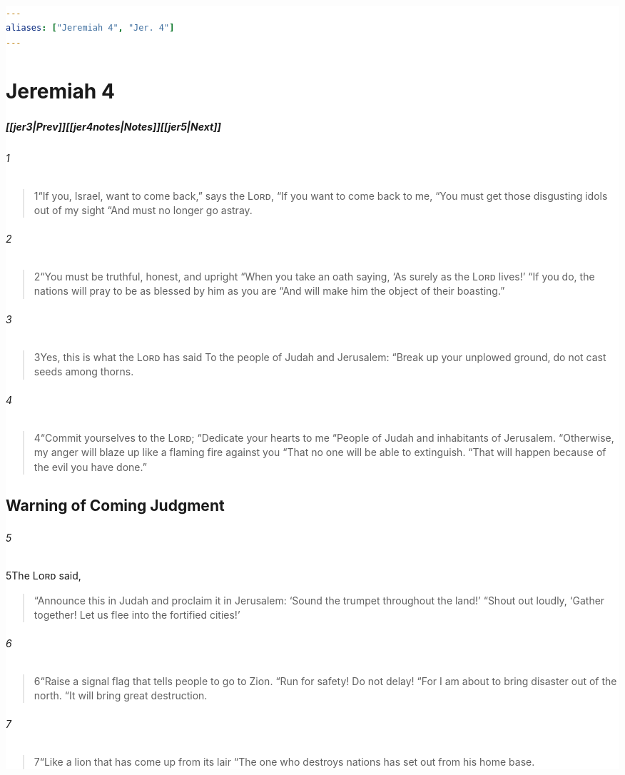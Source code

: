 ```yaml
---
aliases: ["Jeremiah 4", "Jer. 4"]
---
```

# Jeremiah 4
##### <span class=arrow-left></span>[[jer3|Prev]]<span class=navigation-separator></span>[[jer4notes|Notes]]<span class=navigation-separator></span>[[jer5|Next]]<span class=arrow-right></span>
###### 1
><span class=verse-first-poetry>1</span><span class=poetry-quote-double>“</span>If you, Israel, want to come back,” says the Lᴏʀᴅ,
><span class=poetry-quote-double>“</span>If you want to come back to me,
><span class=poetry-quote-double>“</span>You must get those disgusting idols out of my sight
><span class=poetry-quote-double>“</span>And must no longer go astray.
###### 2
><span class=verse-body-poetry>2</span><span class=poetry-quote-double>“</span>You must be truthful, honest, and upright
><span class=poetry-quote-double>“</span>When you take an oath saying, ‘As surely as the Lᴏʀᴅ lives!’
><span class=poetry-quote-double>“</span>If you do, the nations will pray to be as blessed by him as you are
><span class=poetry-quote-double>“</span>And will make him the object of their boasting.”
<div class=paragraph-break></div>

###### 3
><span class=verse-first-poetry>3</span>Yes, this is what the Lᴏʀᴅ has said
>To the people of Judah and Jerusalem:
><span class=poetry-quote-double>“</span>Break up your unplowed ground, do not cast seeds among thorns.
###### 4
><span class=verse-body-poetry>4</span><span class=poetry-quote-double>“</span>Commit yourselves to the Lᴏʀᴅ;
><span class=poetry-quote-double>“</span>Dedicate your hearts to me
><span class=poetry-quote-double>“</span>People of Judah and inhabitants of Jerusalem.
><span class=poetry-quote-double>“</span>Otherwise, my anger will blaze up like a flaming fire against you
><span class=poetry-quote-double>“</span>That no one will be able to extinguish.
><span class=poetry-quote-double>“</span>That will happen because of the evil you have done.”
## Warning of Coming Judgment
###### 5
<span class=verse-first>5</span>The Lᴏʀᴅ said,
<div class=paragraph-break></div>

><span class=poetry-quote-double>“</span>Announce this in Judah and proclaim it in Jerusalem:
><span class=poetry-quote-single>‘</span>Sound the trumpet throughout the land!’
><span class=poetry-quote-double>“</span>Shout out loudly,
><span class=poetry-quote-single>‘</span>Gather together! Let us flee into the fortified cities!’
###### 6
><span class=verse-body-poetry>6</span><span class=poetry-quote-double>“</span>Raise a signal flag that tells people to go to Zion.
><span class=poetry-quote-double>“</span>Run for safety! Do not delay!
><span class=poetry-quote-double>“</span>For I am about to bring disaster out of the north.
><span class=poetry-quote-double>“</span>It will bring great destruction.
###### 7
><span class=verse-body-poetry>7</span><span class=poetry-quote-double>“</span>Like a lion that has come up from its lair
><span class=poetry-quote-double>“</span>The one who destroys nations has set out from his home base.